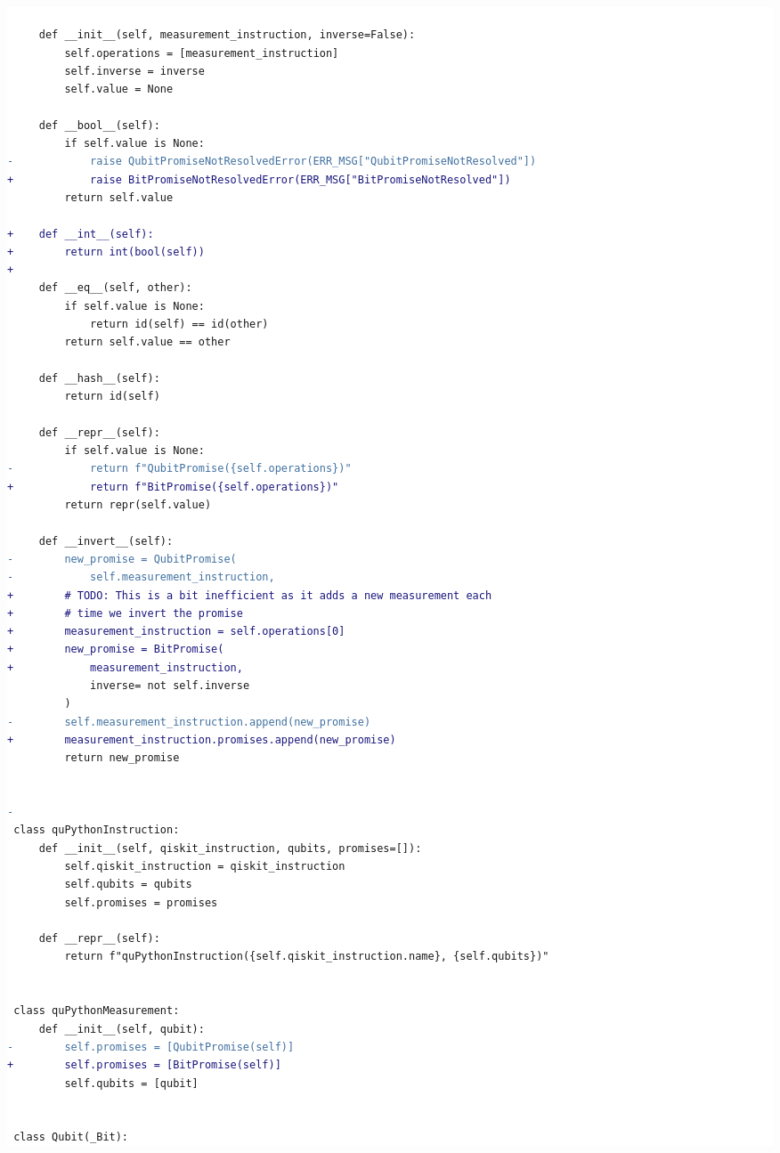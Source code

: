 ```diff
 
     def __init__(self, measurement_instruction, inverse=False):
         self.operations = [measurement_instruction]
         self.inverse = inverse
         self.value = None
 
     def __bool__(self):
         if self.value is None:
-            raise QubitPromiseNotResolvedError(ERR_MSG["QubitPromiseNotResolved"])
+            raise BitPromiseNotResolvedError(ERR_MSG["BitPromiseNotResolved"])
         return self.value
 
+    def __int__(self):
+        return int(bool(self))
+
     def __eq__(self, other):
         if self.value is None:
             return id(self) == id(other)
         return self.value == other
 
     def __hash__(self):
         return id(self)
 
     def __repr__(self):
         if self.value is None:
-            return f"QubitPromise({self.operations})"
+            return f"BitPromise({self.operations})"
         return repr(self.value)
 
     def __invert__(self):
-        new_promise = QubitPromise(
-            self.measurement_instruction,
+        # TODO: This is a bit inefficient as it adds a new measurement each
+        # time we invert the promise
+        measurement_instruction = self.operations[0]
+        new_promise = BitPromise(
+            measurement_instruction,
             inverse= not self.inverse
         )
-        self.measurement_instruction.append(new_promise)
+        measurement_instruction.promises.append(new_promise)
         return new_promise
 
 
-
 class quPythonInstruction:
     def __init__(self, qiskit_instruction, qubits, promises=[]):
         self.qiskit_instruction = qiskit_instruction
         self.qubits = qubits
         self.promises = promises
 
     def __repr__(self):
         return f"quPythonInstruction({self.qiskit_instruction.name}, {self.qubits})"
 
 
 class quPythonMeasurement:
     def __init__(self, qubit):
-        self.promises = [QubitPromise(self)]
+        self.promises = [BitPromise(self)]
         self.qubits = [qubit]
 
 
 class Qubit(_Bit):
```